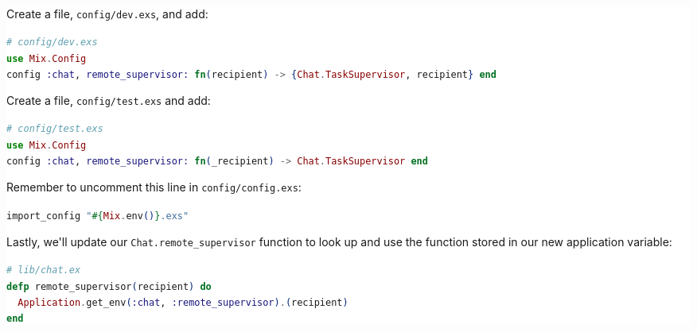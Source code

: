 Create a file, `config/dev.exs`, and add:

```elixir
# config/dev.exs
use Mix.Config
config :chat, remote_supervisor: fn(recipient) -> {Chat.TaskSupervisor, recipient} end
```

Create a file, `config/test.exs` and add:

```elixir
# config/test.exs
use Mix.Config
config :chat, remote_supervisor: fn(_recipient) -> Chat.TaskSupervisor end
```

Remember to uncomment this line in `config/config.exs`:

```elixir
import_config "#{Mix.env()}.exs"
```

Lastly, we'll update our `Chat.remote_supervisor` function to look up and use the function stored in our new application variable:

```elixir
# lib/chat.ex
defp remote_supervisor(recipient) do
  Application.get_env(:chat, :remote_supervisor).(recipient)
end
```
